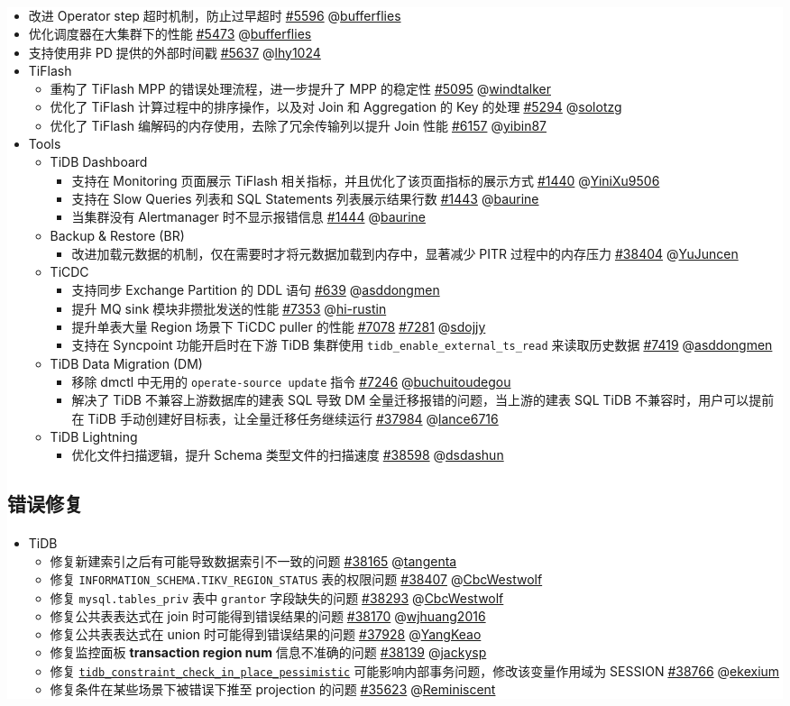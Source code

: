   - 改进 Operator step 超时机制，防止过早超时 [#5596](https://github.com/tikv/pd/issues/5596) @[bufferflies](https://github.com/bufferflies)
  - 优化调度器在大集群下的性能 [#5473](https://github.com/tikv/pd/issues/5473) @[bufferflies](https://github.com/bufferflies)
  - 支持使用非 PD 提供的外部时间戳 [#5637](https://github.com/tikv/pd/issues/5637) @[lhy1024](https://github.com/lhy1024)
- TiFlash
  - 重构了 TiFlash MPP 的错误处理流程，进一步提升了 MPP 的稳定性 [#5095](https://github.com/pingcap/tiflash/issues/5095) @[windtalker](https://github.com/windtalker)
  - 优化了 TiFlash 计算过程中的排序操作，以及对 Join 和 Aggregation 的 Key 的处理 [#5294](https://github.com/pingcap/tiflash/issues/5294) @[solotzg](https://github.com/solotzg)
  - 优化了 TiFlash 编解码的内存使用，去除了冗余传输列以提升 Join 性能 [#6157](https://github.com/pingcap/tiflash/issues/6157) @[yibin87](https://github.com/yibin87)
- Tools
  - TiDB Dashboard
    - 支持在 Monitoring 页面展示 TiFlash 相关指标，并且优化了该页面指标的展示方式 [#1440](https://github.com/pingcap/tidb-dashboard/issues/1440) @[YiniXu9506](https://github.com/YiniXu9506)
    - 支持在 Slow Queries 列表和 SQL Statements 列表展示结果行数 [#1443](https://github.com/pingcap/tidb-dashboard/issues/1443) @[baurine](https://github.com/baurine)
    - 当集群没有 Alertmanager 时不显示报错信息 [#1444](https://github.com/pingcap/tidb-dashboard/issues/1444) @[baurine](https://github.com/baurine)
  - Backup & Restore (BR)
    - 改进加载元数据的机制，仅在需要时才将元数据加载到内存中，显著减少 PITR 过程中的内存压力 [#38404](https://github.com/pingcap/tidb/issues/38404) @[YuJuncen](https://github.com/YuJuncen)
  - TiCDC
    - 支持同步 Exchange Partition 的 DDL 语句 [#639](https://github.com/pingcap/tiflow/issues/639) @[asddongmen](https://github.com/asddongmen)
    - 提升 MQ sink 模块非攒批发送的性能 [#7353](https://github.com/pingcap/tiflow/issues/7353) @[hi-rustin](https://github.com/hi-rustin)
    - 提升单表大量 Region 场景下 TiCDC puller 的性能 [#7078](https://github.com/pingcap/tiflow/issues/7078) [#7281](https://github.com/pingcap/tiflow/issues/7281) @[sdojjy](https://github.com/sdojjy)
    - 支持在 Syncpoint 功能开启时在下游 TiDB 集群使用 `tidb_enable_external_ts_read` 来读取历史数据 [#7419](https://github.com/pingcap/tiflow/issues/7419) @[asddongmen](https://github.com/asddongmen)
  - TiDB Data Migration (DM)
    - 移除 dmctl 中无用的 `operate-source update` 指令 [#7246](https://github.com/pingcap/tiflow/issues/7246) @[buchuitoudegou](https://github.com/buchuitoudegou)
    - 解决了 TiDB 不兼容上游数据库的建表 SQL 导致 DM 全量迁移报错的问题，当上游的建表 SQL TiDB 不兼容时，用户可以提前在 TiDB 手动创建好目标表，让全量迁移任务继续运行 [#37984](https://github.com/pingcap/tidb/issues/37984) @[lance6716](https://github.com/lance6716)
  - TiDB Lightning
    - 优化文件扫描逻辑，提升 Schema 类型文件的扫描速度 [#38598](https://github.com/pingcap/tidb/issues/38598) @[dsdashun](https://github.com/dsdashun)

## 错误修复

- TiDB
  - 修复新建索引之后有可能导致数据索引不一致的问题 [#38165](https://github.com/pingcap/tidb/issues/38165) @[tangenta](https://github.com/tangenta)
  - 修复 `INFORMATION_SCHEMA.TIKV_REGION_STATUS` 表的权限问题 [#38407](https://github.com/pingcap/tidb/issues/38407) @[CbcWestwolf](https://github.com/CbcWestwolf)
  - 修复 `mysql.tables_priv` 表中 `grantor` 字段缺失的问题 [#38293](https://github.com/pingcap/tidb/issues/38293) @[CbcWestwolf](https://github.com/CbcWestwolf)
  - 修复公共表表达式在 join 时可能得到错误结果的问题 [#38170](https://github.com/pingcap/tidb/issues/38170) @[wjhuang2016](https://github.com/wjhuang2016)
  - 修复公共表表达式在 union 时可能得到错误结果的问题 [#37928](https://github.com/pingcap/tidb/issues/37928) @[YangKeao](https://github.com/YangKeao)
  - 修复监控面板 **transaction region num** 信息不准确的问题 [#38139](https://github.com/pingcap/tidb/issues/38139) @[jackysp](https://github.com/jackysp)
  - 修复 [`tidb_constraint_check_in_place_pessimistic`](https://docs.pingcap.com/zh/tidb/v6.4/system-variables#tidb_constraint_check_in_place_pessimistic-从-v630-版本开始引入) 可能影响内部事务问题，修改该变量作用域为 SESSION [#38766](https://github.com/pingcap/tidb/issues/38766) @[ekexium](https://github.com/ekexium)
  - 修复条件在某些场景下被错误下推至 projection 的问题 [#35623](https://github.com/pingcap/tidb/issues/35623) @[Reminiscent](https://github.com/Reminiscent)